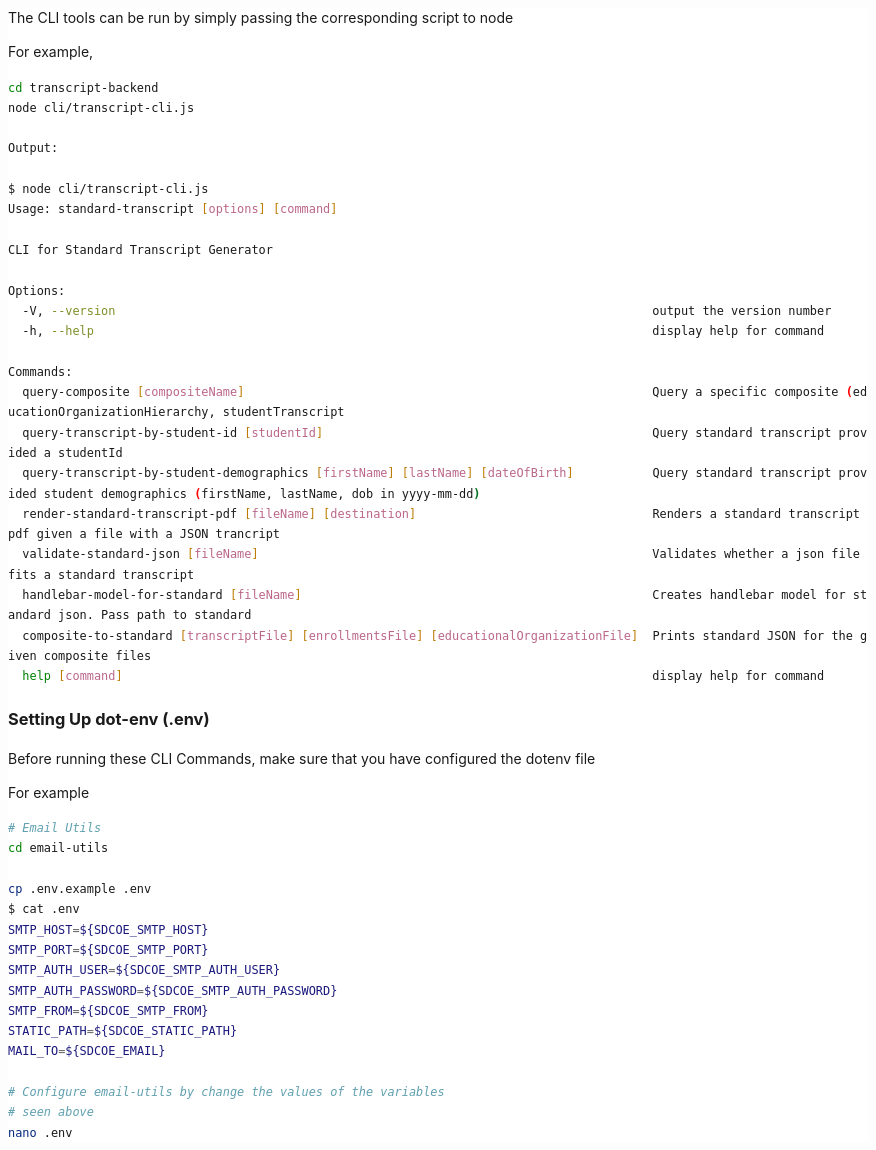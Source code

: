 The CLI tools can be run by simply passing the corresponding
script to node

For example,
```bash
cd transcript-backend
node cli/transcript-cli.js

Output:

$ node cli/transcript-cli.js 
Usage: standard-transcript [options] [command]

CLI for Standard Transcript Generator

Options:
  -V, --version                                                                           output the version number
  -h, --help                                                                              display help for command

Commands:
  query-composite [compositeName]                                                         Query a specific composite (educationOrganizationHierarchy, studentTranscript
  query-transcript-by-student-id [studentId]                                              Query standard transcript provided a studentId
  query-transcript-by-student-demographics [firstName] [lastName] [dateOfBirth]           Query standard transcript provided student demographics (firstName, lastName, dob in yyyy-mm-dd)
  render-standard-transcript-pdf [fileName] [destination]                                 Renders a standard transcript pdf given a file with a JSON trancript
  validate-standard-json [fileName]                                                       Validates whether a json file fits a standard transcript
  handlebar-model-for-standard [fileName]                                                 Creates handlebar model for standard json. Pass path to standard
  composite-to-standard [transcriptFile] [enrollmentsFile] [educationalOrganizationFile]  Prints standard JSON for the given composite files
  help [command]                                                                          display help for command


```

### Setting Up dot-env (.env)

Before running these CLI Commands, make sure that you
have configured the dotenv file

For example
```bash
# Email Utils
cd email-utils

cp .env.example .env
$ cat .env
SMTP_HOST=${SDCOE_SMTP_HOST}
SMTP_PORT=${SDCOE_SMTP_PORT}
SMTP_AUTH_USER=${SDCOE_SMTP_AUTH_USER}
SMTP_AUTH_PASSWORD=${SDCOE_SMTP_AUTH_PASSWORD}
SMTP_FROM=${SDCOE_SMTP_FROM}
STATIC_PATH=${SDCOE_STATIC_PATH}
MAIL_TO=${SDCOE_EMAIL}

# Configure email-utils by change the values of the variables 
# seen above
nano .env
```